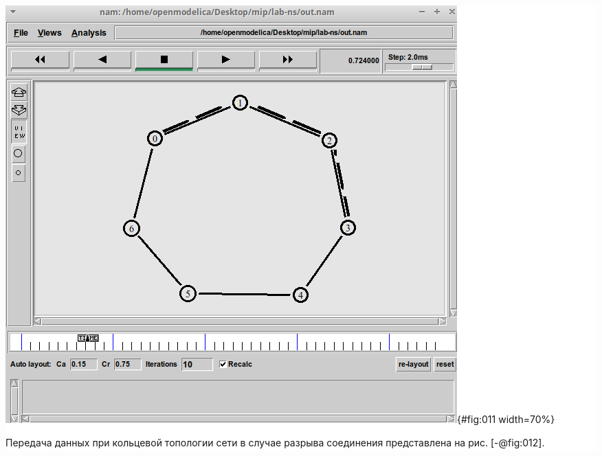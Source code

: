 ![Передача данных по кратчайшему пути сети с кольцевой топологией](image/10.png){#fig:011 width=70%}

Передача данных при кольцевой топологии сети в случае разрыва соединения
представлена на рис. [-@fig:012].
